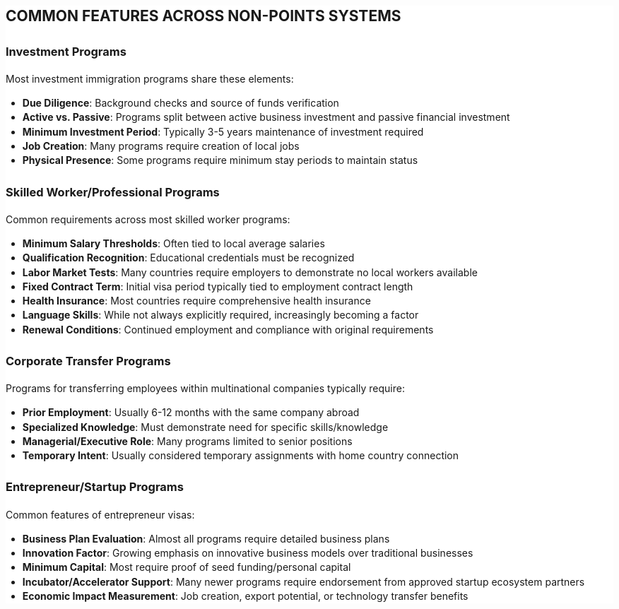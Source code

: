 ## COMMON FEATURES ACROSS NON-POINTS SYSTEMS

### Investment Programs
Most investment immigration programs share these elements:
- **Due Diligence**: Background checks and source of funds verification
- **Active vs. Passive**: Programs split between active business investment and passive financial investment
- **Minimum Investment Period**: Typically 3-5 years maintenance of investment required
- **Job Creation**: Many programs require creation of local jobs
- **Physical Presence**: Some programs require minimum stay periods to maintain status

### Skilled Worker/Professional Programs
Common requirements across most skilled worker programs:
- **Minimum Salary Thresholds**: Often tied to local average salaries
- **Qualification Recognition**: Educational credentials must be recognized
- **Labor Market Tests**: Many countries require employers to demonstrate no local workers available
- **Fixed Contract Term**: Initial visa period typically tied to employment contract length
- **Health Insurance**: Most countries require comprehensive health insurance
- **Language Skills**: While not always explicitly required, increasingly becoming a factor
- **Renewal Conditions**: Continued employment and compliance with original requirements

### Corporate Transfer Programs
Programs for transferring employees within multinational companies typically require:
- **Prior Employment**: Usually 6-12 months with the same company abroad
- **Specialized Knowledge**: Must demonstrate need for specific skills/knowledge
- **Managerial/Executive Role**: Many programs limited to senior positions
- **Temporary Intent**: Usually considered temporary assignments with home country connection

### Entrepreneur/Startup Programs
Common features of entrepreneur visas:
- **Business Plan Evaluation**: Almost all programs require detailed business plans
- **Innovation Factor**: Growing emphasis on innovative business models over traditional businesses
- **Minimum Capital**: Most require proof of seed funding/personal capital
- **Incubator/Accelerator Support**: Many newer programs require endorsement from approved startup ecosystem partners
- **Economic Impact Measurement**: Job creation, export potential, or technology transfer benefits